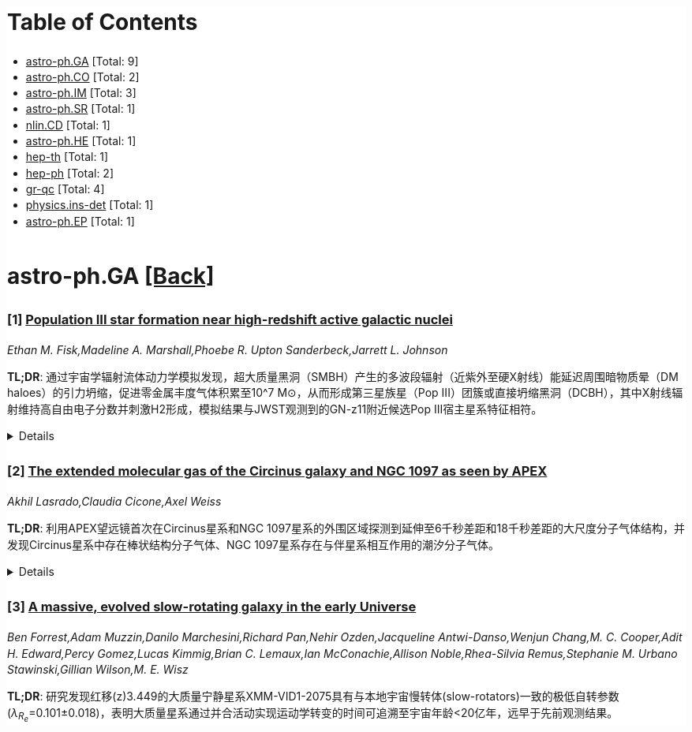 <div id=toc></div>

# Table of Contents

- [astro-ph.GA](#astro-ph.GA) [Total: 9]
- [astro-ph.CO](#astro-ph.CO) [Total: 2]
- [astro-ph.IM](#astro-ph.IM) [Total: 3]
- [astro-ph.SR](#astro-ph.SR) [Total: 1]
- [nlin.CD](#nlin.CD) [Total: 1]
- [astro-ph.HE](#astro-ph.HE) [Total: 1]
- [hep-th](#hep-th) [Total: 1]
- [hep-ph](#hep-ph) [Total: 2]
- [gr-qc](#gr-qc) [Total: 4]
- [physics.ins-det](#physics.ins-det) [Total: 1]
- [astro-ph.EP](#astro-ph.EP) [Total: 1]


<div id='astro-ph.GA'></div>

# astro-ph.GA [[Back]](#toc)

### [1] [Population III star formation near high-redshift active galactic nuclei](https://arxiv.org/abs/2508.10986)
*Ethan M. Fisk,Madeline A. Marshall,Phoebe R. Upton Sanderbeck,Jarrett L. Johnson*

**TL;DR**: 通过宇宙学辐射流体动力学模拟发现，超大质量黑洞（SMBH）产生的多波段辐射（近紫外至硬X射线）能延迟周围暗物质晕（DM haloes）的引力坍缩，促进零金属丰度气体积累至10^7 M⊙，从而形成第三星族星（Pop III）团簇或直接坍缩黑洞（DCBH），其中X射线辐射维持高自由电子分数并刺激H2形成，模拟结果与JWST观测到的GN-z11附近候选Pop III宿主星系特征相符。


<details><summary>Details</summary></details>

### [2] [The extended molecular gas of the Circinus galaxy and NGC 1097 as seen by APEX](https://arxiv.org/abs/2508.10982)
*Akhil Lasrado,Claudia Cicone,Axel Weiss*

**TL;DR**: 利用APEX望远镜首次在Circinus星系和NGC 1097星系的外围区域探测到延伸至6千秒差距和18千秒差距的大尺度分子气体结构，并发现Circinus星系中存在棒状结构分子气体、NGC 1097星系存在与伴星系相互作用的潮汐分子气体。


<details><summary>Details</summary></details>

### [3] [A massive, evolved slow-rotating galaxy in the early Universe](https://arxiv.org/abs/2508.10987)
*Ben Forrest,Adam Muzzin,Danilo Marchesini,Richard Pan,Nehir Ozden,Jacqueline Antwi-Danso,Wenjun Chang,M. C. Cooper,Adit H. Edward,Percy Gomez,Lucas Kimmig,Brian C. Lemaux,Ian McConachie,Allison Noble,Rhea-Silvia Remus,Stephanie M. Urbano Stawinski,Gillian Wilson,M. E. Wisz*

**TL;DR**: 研究发现红移(z)3.449的大质量宁静星系XMM-VID1-2075具有与本地宇宙慢转体(slow-rotators)一致的极低自转参数($\lambda _{R_e}$=0.101±0.018)，表明大质量星系通过并合活动实现运动学转变的时间可追溯至宇宙年龄<20亿年，远早于先前观测结果。

